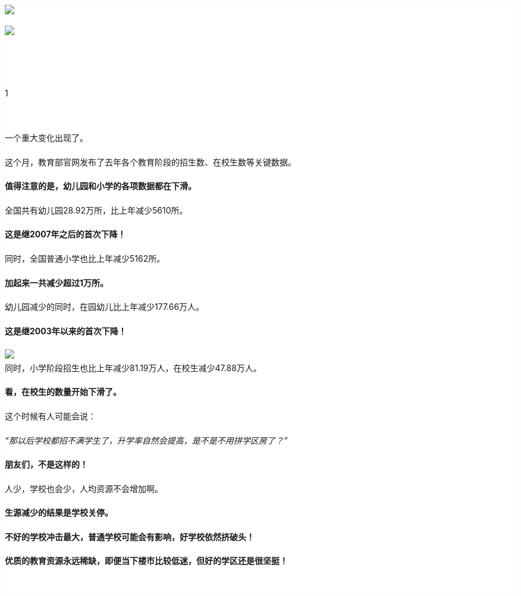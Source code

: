 <div><p data-mpa-powered-by="yiban.io"><img data-galleryid="" data-ratio="0.2222222222222222" data-s="300,640" data-src="https://mmbiz.qpic.cn/mmbiz_jpg/mibvAibfibV1IkjVuTticGdEG42mw4WqErxP9QHNwsgqLO593MN40P21U2jxAicsvOCeJ3g8W44nkc01VvPaG9HO44g/640?wx_fmt=jpeg" data-type="jpeg" data-w="900" src="https://mmbiz.qpic.cn/mmbiz_jpg/mibvAibfibV1IkjVuTticGdEG42mw4WqErxP9QHNwsgqLO593MN40P21U2jxAicsvOCeJ3g8W44nkc01VvPaG9HO44g/640?wx_fmt=jpeg"></p><section><img data-croporisrc="https://mmbiz.qpic.cn/mmbiz_jpg/mibvAibfibV1Im8Ew47we7uCXnf4fgIQI8P3dK2s7K75Ob9uJUxZZju1ib2YL6ApxrFqpshpa8rrDd2zXtFIGtniaXg/0?wx_fmt=jpeg" data-cropx1="0" data-cropx2="1280" data-cropy1="39.86159169550173" data-cropy2="852.5951557093426" data-galleryid="" data-ratio="0.6361111111111111" data-s="300,640" data-src="https://mmbiz.qpic.cn/mmbiz_jpg/mibvAibfibV1Im8Ew47we7uCXnf4fgIQI8PSyG6ibUM33L2ElefYqOHmrUtTfAL8b4OC6icD9GJQM0icgFKp1PAoVg3g/640?wx_fmt=jpeg" data-type="jpeg" data-w="1080" src="https://mmbiz.qpic.cn/mmbiz_jpg/mibvAibfibV1Im8Ew47we7uCXnf4fgIQI8PSyG6ibUM33L2ElefYqOHmrUtTfAL8b4OC6icD9GJQM0icgFKp1PAoVg3g/640?wx_fmt=jpeg"></section><p><br></p><p><br></p><section data-mpa-template="t" mpa-from-tpl="t"><section data-tools="新媒体排版" data-id="3750229" data-style-type="undefined" mpa-from-tpl="t"><section data-id="1858306" data-style-type="undefined" mpa-from-tpl="t"><section data-id="88257" data-color="#176eba" data-custom="#176eba" mpa-from-tpl="t"><section><section data-darkmode-bgcolor-15982387647567="rgb(23, 110, 186)" data-darkmode-original-bgcolor-15982387647567="rgb(23, 110, 186)" data-darkmode-color-15982387647567="rgb(255, 255, 255)" data-darkmode-original-color-15982387647567="rgb(255, 255, 255)" data-darkmode-bgcolor="rgb(23, 110, 186)" data-darkmode-original-bgcolor="rgb(23, 110, 186)" data-darkmode-color="rgb(255, 255, 255)" data-darkmode-original-color="rgb(255, 255, 255)" mpa-from-tpl="t"><section data-darkmode-bgcolor-15982387647567="rgb(23, 110, 186)" data-darkmode-original-bgcolor-15982387647567="rgb(23, 110, 186)" data-darkmode-color-15982387647567="rgb(254, 254, 254)" data-darkmode-original-color-15982387647567="rgb(254, 254, 254)" data-darkmode-bgcolor="rgb(23, 110, 186)" data-darkmode-original-bgcolor="rgb(23, 110, 186)" data-darkmode-color="rgb(254, 254, 254)" data-darkmode-original-color="rgb(254, 254, 254)" mpa-from-tpl="t"><section data-darkmode-bgcolor-15982387647567="rgb(23, 110, 186)" data-darkmode-original-bgcolor-15982387647567="rgb(23, 110, 186)" data-darkmode-color-15982387647567="rgb(254, 254, 254)" data-darkmode-original-color-15982387647567="rgb(254, 254, 254)" data-darkmode-bgcolor="rgb(23, 110, 186)" data-darkmode-original-bgcolor="rgb(23, 110, 186)" data-darkmode-color="rgb(254, 254, 254)" data-darkmode-original-color="rgb(254, 254, 254)" mpa-from-tpl="t"><p data-darkmode-bgcolor-15982387647567="rgb(23, 110, 186)" data-darkmode-original-bgcolor-15982387647567="rgb(23, 110, 186)" data-darkmode-color-15982387647567="rgb(254, 254, 254)" data-darkmode-original-color-15982387647567="rgb(254, 254, 254)" data-darkmode-bgcolor="rgb(23, 110, 186)" data-darkmode-original-bgcolor="rgb(23, 110, 186)" data-darkmode-color="rgb(254, 254, 254)" data-darkmode-original-color="rgb(254, 254, 254)"><span>1</span></p></section></section></section></section></section></section></section></section><section><br></section><section><span><br></span></section><section><span>一个重大变化出现了。</span></section><section><span><br></span></section><section><span>这个月，教育部官网发布了去年各个教育阶段的招生数、在校生数等关键数据。</span></section><section><span><br></span></section><section><span><strong><span>值得注意的是，幼儿园和小学的各项数据都在下滑。</span></strong></span></section><section><span><br></span></section><section><span>全国共有幼儿园28.92万所，比上年减少5610所。</span></section><section><span><strong><span><br></span></strong></span></section><section><span><strong><span>这是继2007年之后的首次下降！</span></strong></span></section><section><span><br></span></section><section><span>同时，全国普通小学也比上年减少5162所。</span></section><section><span><br></span></section><section><span><strong><span>加起来一共减少超过1万所。</span></strong></span></section><section><span><br></span></section><section><span>幼儿园减少的同时，在园幼儿比上年减少177.66万人。</span></section><section><span><strong><span><br></span></strong></span></section><section><span><strong><span>这是继2003年以来的首次下降！</span></strong></span></section><section><span><br></span></section><section><img data-ratio="0.6175925925925926" data-s="300,640" data-src="https://mmbiz.qpic.cn/mmbiz_png/mibvAibfibV1Im8Ew47we7uCXnf4fgIQI8PhR8wQ8B5orZjzHTeZiaKWHd0WkaTrOLU4WoemrJTI6CO3nAjicm92hLg/640?wx_fmt=png" data-type="png" data-w="1080" src="https://mmbiz.qpic.cn/mmbiz_png/mibvAibfibV1Im8Ew47we7uCXnf4fgIQI8PhR8wQ8B5orZjzHTeZiaKWHd0WkaTrOLU4WoemrJTI6CO3nAjicm92hLg/640?wx_fmt=png"></section><section><span>同时，小学阶段招生也比上年减少81.19万人，在校生减少47.88万人。</span></section><section><span><br></span></section><section><span><strong><span>看，在校生的数量开始下滑了。</span></strong></span></section><section><span><br></span></section><section><span>这个时候有人可能会说：</span></section><section><span><br></span></section><section><span><em>“那以后学校都招不满学生</em><em>了，升学率自然会提高，是不是不用拼学区房了？”</em></span></section><section><br></section><section><span><strong><span>朋友们，不是这样的！</span></strong></span></section><section><span><br></span></section><section><span>人少，学校也会少，人均资源不会增加啊。</span></section><section><span><br></span></section><section><span><strong><span>生源减少的结果是学校关停。</span></strong></span></section><section><span><br></span></section><section><span><strong><span>不好的学校冲击最大，普通学校可能会有影响，好学校依然挤破头！</span></strong></span></section><section><span><strong><span><br></span></strong></span></section><section><span><strong><span>优质的教育资源永远稀缺，即便当下楼市比较低迷，但好的学区还是很坚挺！</span></strong></span></section><section><br></section><section><br></section><section data-mpa-template="t" mpa-from-tpl="t"><section data-tools="新媒体排版" data-id="3750229" data-style-type="undefined" mpa-from-tpl="t">